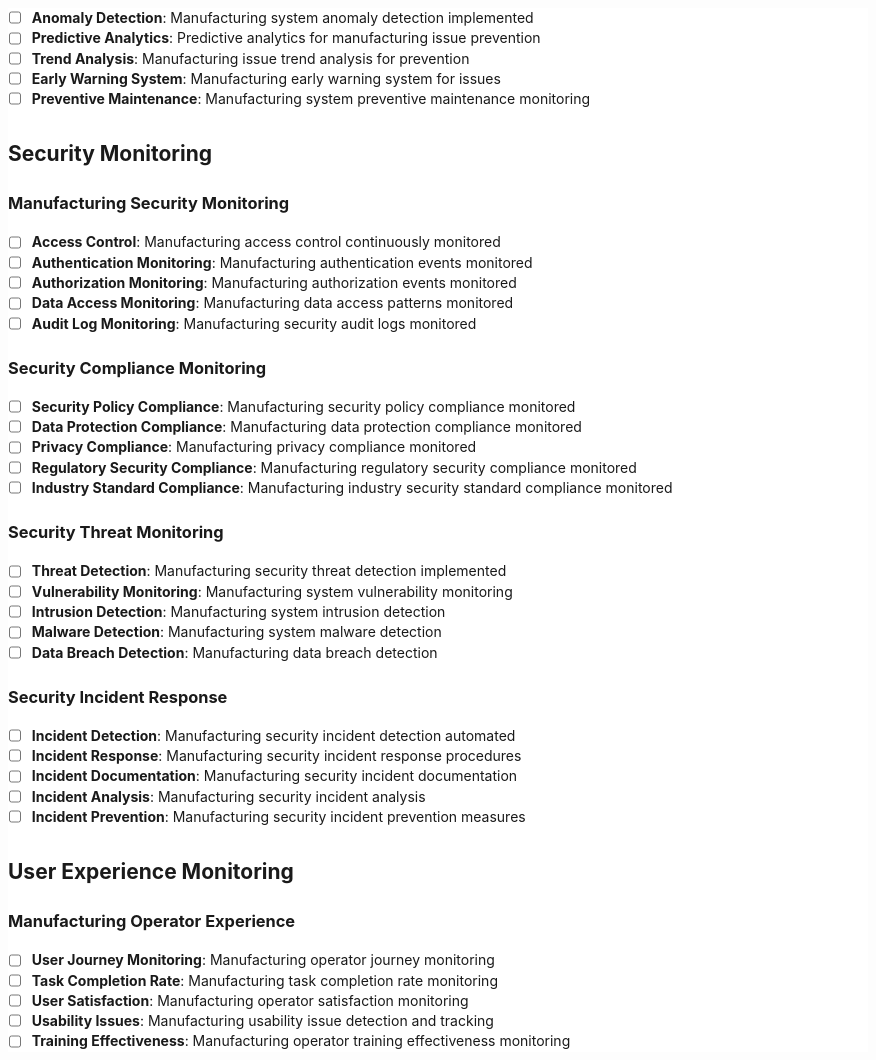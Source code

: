 - [ ] **Anomaly Detection**: Manufacturing system anomaly detection implemented
- [ ] **Predictive Analytics**: Predictive analytics for manufacturing issue prevention
- [ ] **Trend Analysis**: Manufacturing issue trend analysis for prevention
- [ ] **Early Warning System**: Manufacturing early warning system for issues
- [ ] **Preventive Maintenance**: Manufacturing system preventive maintenance monitoring

## Security Monitoring

### Manufacturing Security Monitoring

- [ ] **Access Control**: Manufacturing access control continuously monitored
- [ ] **Authentication Monitoring**: Manufacturing authentication events monitored
- [ ] **Authorization Monitoring**: Manufacturing authorization events monitored
- [ ] **Data Access Monitoring**: Manufacturing data access patterns monitored
- [ ] **Audit Log Monitoring**: Manufacturing security audit logs monitored

### Security Compliance Monitoring

- [ ] **Security Policy Compliance**: Manufacturing security policy compliance monitored
- [ ] **Data Protection Compliance**: Manufacturing data protection compliance monitored
- [ ] **Privacy Compliance**: Manufacturing privacy compliance monitored
- [ ] **Regulatory Security Compliance**: Manufacturing regulatory security compliance monitored
- [ ] **Industry Standard Compliance**: Manufacturing industry security standard compliance monitored

### Security Threat Monitoring

- [ ] **Threat Detection**: Manufacturing security threat detection implemented
- [ ] **Vulnerability Monitoring**: Manufacturing system vulnerability monitoring
- [ ] **Intrusion Detection**: Manufacturing system intrusion detection
- [ ] **Malware Detection**: Manufacturing system malware detection
- [ ] **Data Breach Detection**: Manufacturing data breach detection

### Security Incident Response

- [ ] **Incident Detection**: Manufacturing security incident detection automated
- [ ] **Incident Response**: Manufacturing security incident response procedures
- [ ] **Incident Documentation**: Manufacturing security incident documentation
- [ ] **Incident Analysis**: Manufacturing security incident analysis
- [ ] **Incident Prevention**: Manufacturing security incident prevention measures

## User Experience Monitoring

### Manufacturing Operator Experience

- [ ] **User Journey Monitoring**: Manufacturing operator journey monitoring
- [ ] **Task Completion Rate**: Manufacturing task completion rate monitoring
- [ ] **User Satisfaction**: Manufacturing operator satisfaction monitoring
- [ ] **Usability Issues**: Manufacturing usability issue detection and tracking
- [ ] **Training Effectiveness**: Manufacturing operator training effectiveness monitoring
